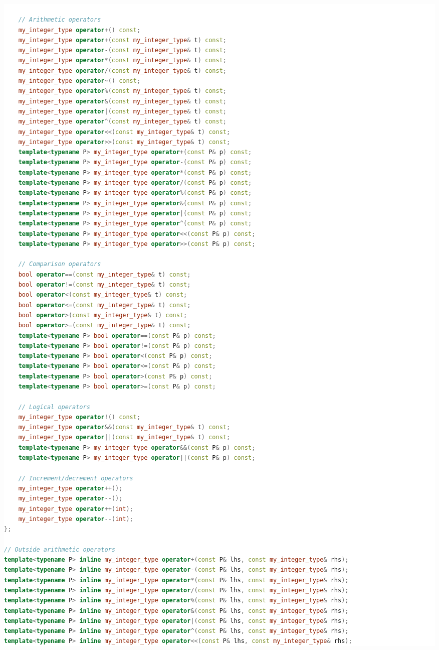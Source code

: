 ```c++

    // Arithmetic operators
    my_integer_type operator+() const;
    my_integer_type operator+(const my_integer_type& t) const;
    my_integer_type operator-(const my_integer_type& t) const;
    my_integer_type operator*(const my_integer_type& t) const;
    my_integer_type operator/(const my_integer_type& t) const;
    my_integer_type operator~() const;
    my_integer_type operator%(const my_integer_type& t) const;
    my_integer_type operator&(const my_integer_type& t) const;
    my_integer_type operator|(const my_integer_type& t) const;
    my_integer_type operator^(const my_integer_type& t) const;
    my_integer_type operator<<(const my_integer_type& t) const;
    my_integer_type operator>>(const my_integer_type& t) const;
    template<typename P> my_integer_type operator+(const P& p) const;
    template<typename P> my_integer_type operator-(const P& p) const;
    template<typename P> my_integer_type operator*(const P& p) const;
    template<typename P> my_integer_type operator/(const P& p) const;
    template<typename P> my_integer_type operator%(const P& p) const;
    template<typename P> my_integer_type operator&(const P& p) const;
    template<typename P> my_integer_type operator|(const P& p) const;
    template<typename P> my_integer_type operator^(const P& p) const;
    template<typename P> my_integer_type operator<<(const P& p) const;
    template<typename P> my_integer_type operator>>(const P& p) const;

    // Comparison operators
    bool operator==(const my_integer_type& t) const;
    bool operator!=(const my_integer_type& t) const;
    bool operator<(const my_integer_type& t) const;
    bool operator<=(const my_integer_type& t) const;
    bool operator>(const my_integer_type& t) const;
    bool operator>=(const my_integer_type& t) const;
    template<typename P> bool operator==(const P& p) const;
    template<typename P> bool operator!=(const P& p) const;
    template<typename P> bool operator<(const P& p) const;
    template<typename P> bool operator<=(const P& p) const;
    template<typename P> bool operator>(const P& p) const;
    template<typename P> bool operator>=(const P& p) const;

    // Logical operators
    my_integer_type operator!() const;
    my_integer_type operator&&(const my_integer_type& t) const;
    my_integer_type operator||(const my_integer_type& t) const;
    template<typename P> my_integer_type operator&&(const P& p) const;
    template<typename P> my_integer_type operator||(const P& p) const;

    // Increment/decrement operators
    my_integer_type operator++();
    my_integer_type operator--();
    my_integer_type operator++(int);
    my_integer_type operator--(int);
};

// Outside arithmetic operators
template<typename P> inline my_integer_type operator+(const P& lhs, const my_integer_type& rhs);
template<typename P> inline my_integer_type operator-(const P& lhs, const my_integer_type& rhs);
template<typename P> inline my_integer_type operator*(const P& lhs, const my_integer_type& rhs);
template<typename P> inline my_integer_type operator/(const P& lhs, const my_integer_type& rhs);
template<typename P> inline my_integer_type operator%(const P& lhs, const my_integer_type& rhs);
template<typename P> inline my_integer_type operator&(const P& lhs, const my_integer_type& rhs);
template<typename P> inline my_integer_type operator|(const P& lhs, const my_integer_type& rhs);
template<typename P> inline my_integer_type operator^(const P& lhs, const my_integer_type& rhs);
template<typename P> inline my_integer_type operator<<(const P& lhs, const my_integer_type& rhs);
```